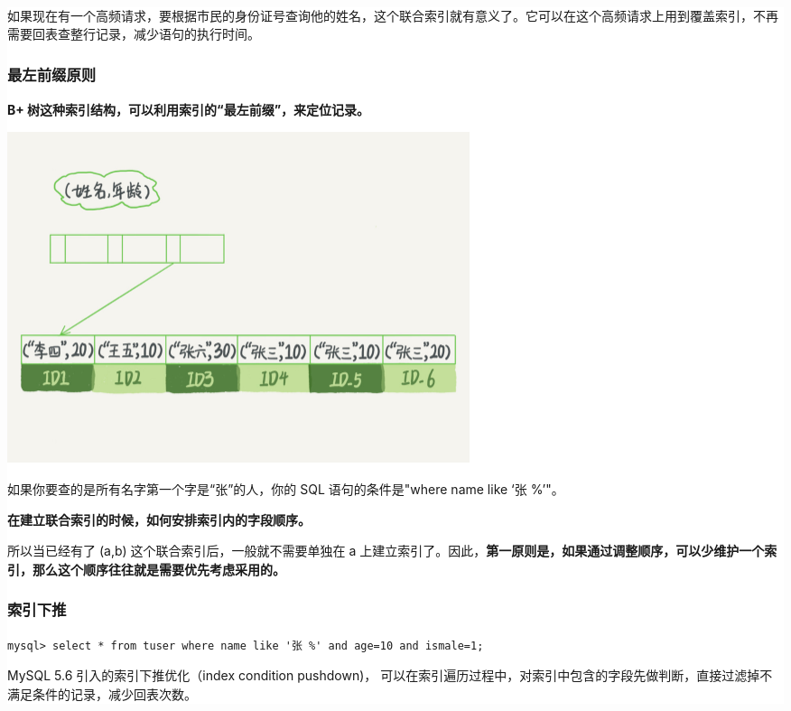 如果现在有一个高频请求，要根据市民的身份证号查询他的姓名，这个联合索引就有意义了。它可以在这个高频请求上用到覆盖索引，不再需要回表查整行记录，减少语句的执行时间。

### 最左前缀原则

**B+ 树这种索引结构，可以利用索引的“最左前缀”，来定位记录。**

<img src="../images/mysql0402.jpeg" style="zoom:50%;" />

 如果你要查的是所有名字第一个字是“张”的人，你的 SQL 语句的条件是"where name like ‘张 %’"。

**在建立联合索引的时候，如何安排索引内的字段顺序。**

所以当已经有了 (a,b) 这个联合索引后，一般就不需要单独在 a 上建立索引了。因此，**第一原则是，如果通过调整顺序，可以少维护一个索引，那么这个顺序往往就是需要优先考虑采用的。**

### 索引下推

`mysql> select * from tuser where name like '张 %' and age=10 and ismale=1;`

MySQL 5.6 引入的索引下推优化（index condition pushdown)， 可以在索引遍历过程中，对索引中包含的字段先做判断，直接过滤掉不满足条件的记录，减少回表次数。

